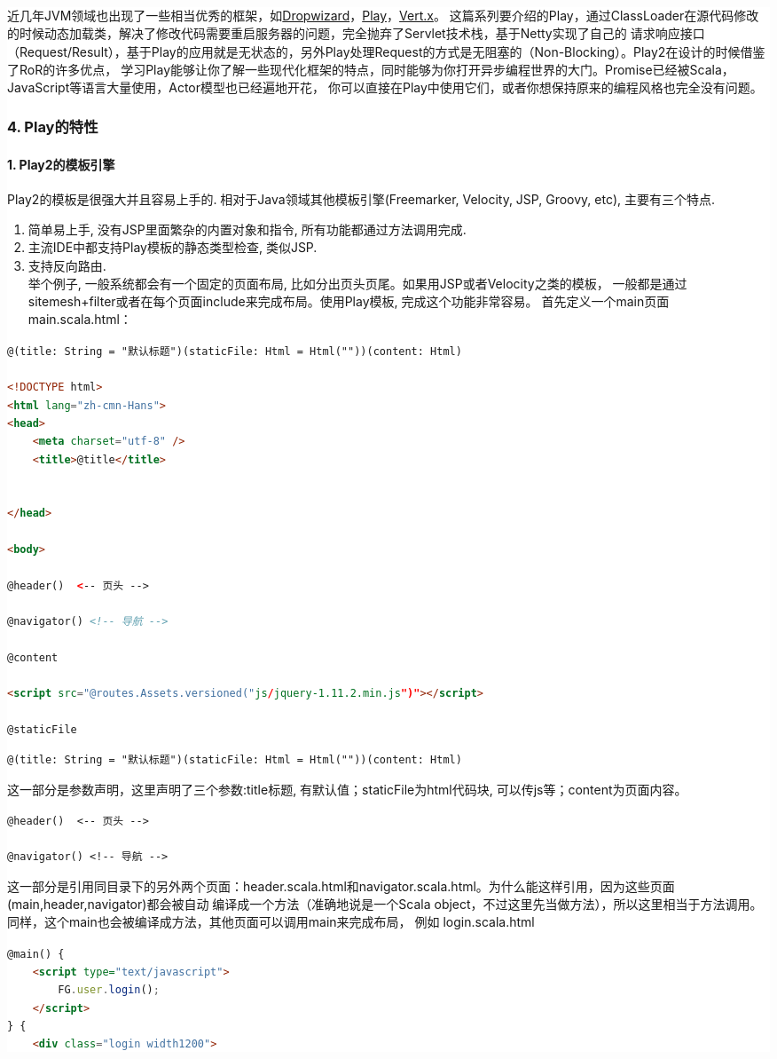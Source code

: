 近几年JVM领域也出现了一些相当优秀的框架，如[Dropwizard](http://www.dropwizard.io)，[Play](https://playframework.com)，[Vert.x](http://vertx.io/)。
这篇系列要介绍的Play，通过ClassLoader在源代码修改的时候动态加载类，解决了修改代码需要重启服务器的问题，完全抛弃了Servlet技术栈，基于Netty实现了自己的
请求响应接口（Request/Result），基于Play的应用就是无状态的，另外Play处理Request的方式是无阻塞的（Non-Blocking）。Play2在设计的时候借鉴了RoR的许多优点，
学习Play能够让你了解一些现代化框架的特点，同时能够为你打开异步编程世界的大门。Promise已经被Scala，JavaScript等语言大量使用，Actor模型也已经遍地开花，
你可以直接在Play中使用它们，或者你想保持原来的编程风格也完全没有问题。

### 4. Play的特性
#### 1. Play2的模板引擎
Play2的模板是很强大并且容易上手的. 相对于Java领域其他模板引擎(Freemarker, Velocity, JSP, Groovy, etc), 主要有三个特点.  
1) 简单易上手, 没有JSP里面繁杂的内置对象和指令, 所有功能都通过方法调用完成.  
2) 主流IDE中都支持Play模板的静态类型检查, 类似JSP.  
3) 支持反向路由.  
举个例子, 一般系统都会有一个固定的页面布局, 比如分出页头页尾。如果用JSP或者Velocity之类的模板，
一般都是通过sitemesh+filter或者在每个页面include来完成布局。使用Play模板, 完成这个功能非常容易。
首先定义一个main页面
main.scala.html：
```html
@(title: String = "默认标题")(staticFile: Html = Html(""))(content: Html)

<!DOCTYPE html>
<html lang="zh-cmn-Hans">
<head>
    <meta charset="utf-8" />
    <title>@title</title>


</head>

<body>

@header()  <-- 页头 -->

@navigator() <!-- 导航 -->

@content

<script src="@routes.Assets.versioned("js/jquery-1.11.2.min.js")"></script>

@staticFile
```

```
@(title: String = "默认标题")(staticFile: Html = Html(""))(content: Html)
```
这一部分是参数声明，这里声明了三个参数:title标题, 有默认值；staticFile为html代码块, 可以传js等；content为页面内容。

```
@header()  <-- 页头 -->

@navigator() <!-- 导航 -->
```
这一部分是引用同目录下的另外两个页面：header.scala.html和navigator.scala.html。为什么能这样引用，因为这些页面(main,header,navigator)都会被自动
编译成一个方法（准确地说是一个Scala object，不过这里先当做方法），所以这里相当于方法调用。同样，这个main也会被编译成方法，其他页面可以调用main来完成布局，
例如
login.scala.html
```html
@main() {
    <script type="text/javascript">
        FG.user.login();
    </script>
} {
    <div class="login width1200">
```
